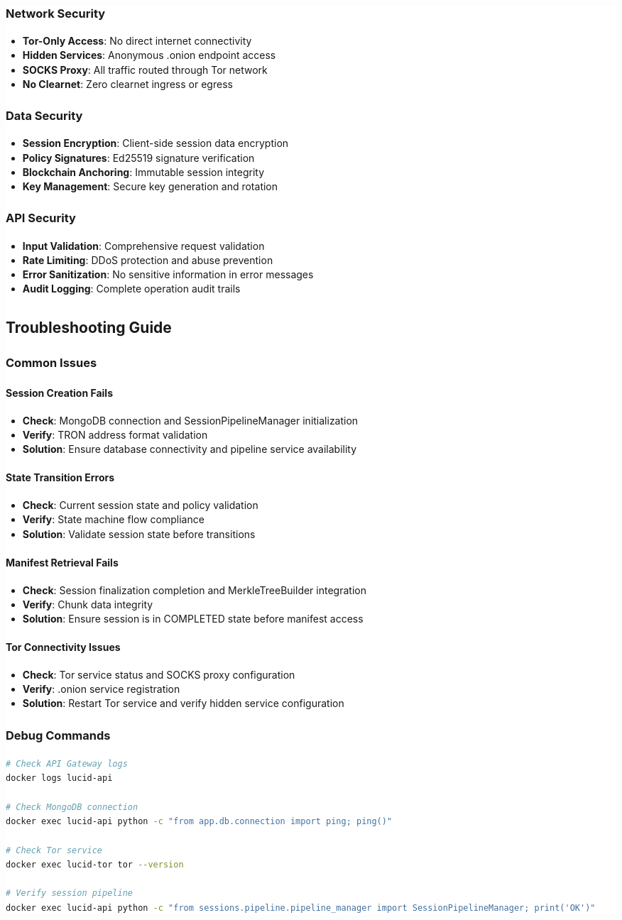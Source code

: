 ### **Network Security**
- **Tor-Only Access**: No direct internet connectivity
- **Hidden Services**: Anonymous .onion endpoint access
- **SOCKS Proxy**: All traffic routed through Tor network
- **No Clearnet**: Zero clearnet ingress or egress

### **Data Security**
- **Session Encryption**: Client-side session data encryption
- **Policy Signatures**: Ed25519 signature verification
- **Blockchain Anchoring**: Immutable session integrity
- **Key Management**: Secure key generation and rotation

### **API Security**
- **Input Validation**: Comprehensive request validation
- **Rate Limiting**: DDoS protection and abuse prevention
- **Error Sanitization**: No sensitive information in error messages
- **Audit Logging**: Complete operation audit trails

## Troubleshooting Guide

### **Common Issues**

#### **Session Creation Fails**
- **Check**: MongoDB connection and SessionPipelineManager initialization
- **Verify**: TRON address format validation
- **Solution**: Ensure database connectivity and pipeline service availability

#### **State Transition Errors**
- **Check**: Current session state and policy validation
- **Verify**: State machine flow compliance
- **Solution**: Validate session state before transitions

#### **Manifest Retrieval Fails**
- **Check**: Session finalization completion and MerkleTreeBuilder integration
- **Verify**: Chunk data integrity
- **Solution**: Ensure session is in COMPLETED state before manifest access

#### **Tor Connectivity Issues**
- **Check**: Tor service status and SOCKS proxy configuration
- **Verify**: .onion service registration
- **Solution**: Restart Tor service and verify hidden service configuration

### **Debug Commands**
```bash
# Check API Gateway logs
docker logs lucid-api

# Check MongoDB connection
docker exec lucid-api python -c "from app.db.connection import ping; ping()"

# Check Tor service
docker exec lucid-tor tor --version

# Verify session pipeline
docker exec lucid-api python -c "from sessions.pipeline.pipeline_manager import SessionPipelineManager; print('OK')"
```

